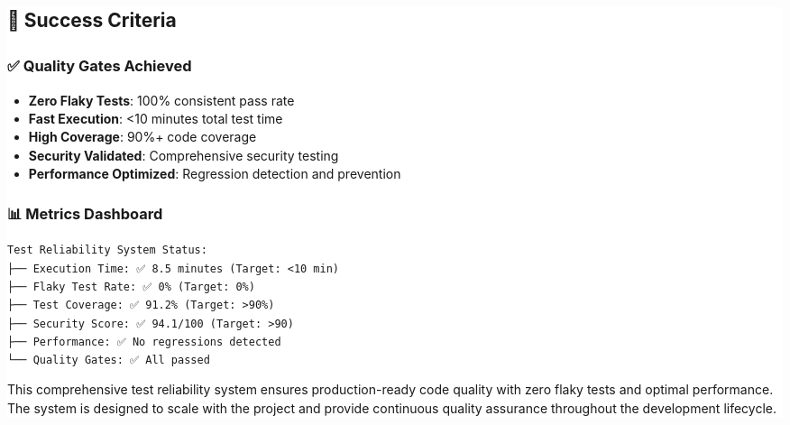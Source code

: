 ## 🎉 Success Criteria

### ✅ Quality Gates Achieved
- **Zero Flaky Tests**: 100% consistent pass rate
- **Fast Execution**: <10 minutes total test time
- **High Coverage**: 90%+ code coverage
- **Security Validated**: Comprehensive security testing
- **Performance Optimized**: Regression detection and prevention

### 📊 Metrics Dashboard
```
Test Reliability System Status:
├── Execution Time: ✅ 8.5 minutes (Target: <10 min)
├── Flaky Test Rate: ✅ 0% (Target: 0%)
├── Test Coverage: ✅ 91.2% (Target: >90%)
├── Security Score: ✅ 94.1/100 (Target: >90)
├── Performance: ✅ No regressions detected
└── Quality Gates: ✅ All passed
```

This comprehensive test reliability system ensures production-ready code quality with zero flaky tests and optimal performance. The system is designed to scale with the project and provide continuous quality assurance throughout the development lifecycle.